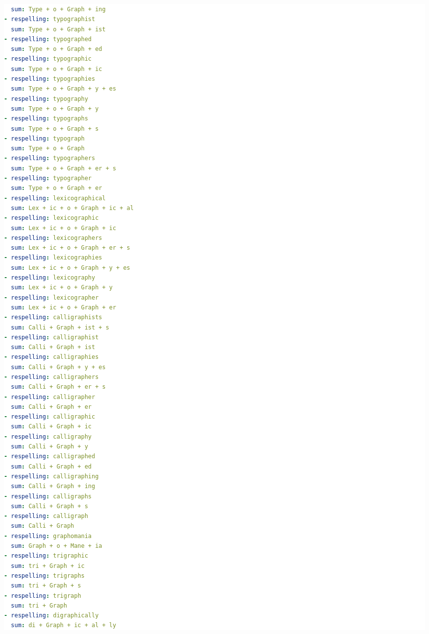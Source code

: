 ```yaml
  sum: Type + o + Graph + ing
- respelling: typographist
  sum: Type + o + Graph + ist
- respelling: typographed
  sum: Type + o + Graph + ed
- respelling: typographic
  sum: Type + o + Graph + ic
- respelling: typographies
  sum: Type + o + Graph + y + es
- respelling: typography
  sum: Type + o + Graph + y
- respelling: typographs
  sum: Type + o + Graph + s
- respelling: typograph
  sum: Type + o + Graph
- respelling: typographers
  sum: Type + o + Graph + er + s
- respelling: typographer
  sum: Type + o + Graph + er
- respelling: lexicographical
  sum: Lex + ic + o + Graph + ic + al
- respelling: lexicographic
  sum: Lex + ic + o + Graph + ic
- respelling: lexicographers
  sum: Lex + ic + o + Graph + er + s
- respelling: lexicographies
  sum: Lex + ic + o + Graph + y + es
- respelling: lexicography
  sum: Lex + ic + o + Graph + y
- respelling: lexicographer
  sum: Lex + ic + o + Graph + er
- respelling: calligraphists
  sum: Calli + Graph + ist + s
- respelling: calligraphist
  sum: Calli + Graph + ist
- respelling: calligraphies
  sum: Calli + Graph + y + es
- respelling: calligraphers
  sum: Calli + Graph + er + s
- respelling: calligrapher
  sum: Calli + Graph + er
- respelling: calligraphic
  sum: Calli + Graph + ic
- respelling: calligraphy
  sum: Calli + Graph + y
- respelling: calligraphed
  sum: Calli + Graph + ed
- respelling: calligraphing
  sum: Calli + Graph + ing
- respelling: calligraphs
  sum: Calli + Graph + s
- respelling: calligraph
  sum: Calli + Graph
- respelling: graphomania
  sum: Graph + o + Mane + ia
- respelling: trigraphic
  sum: tri + Graph + ic
- respelling: trigraphs
  sum: tri + Graph + s
- respelling: trigraph
  sum: tri + Graph
- respelling: digraphically
  sum: di + Graph + ic + al + ly
```
